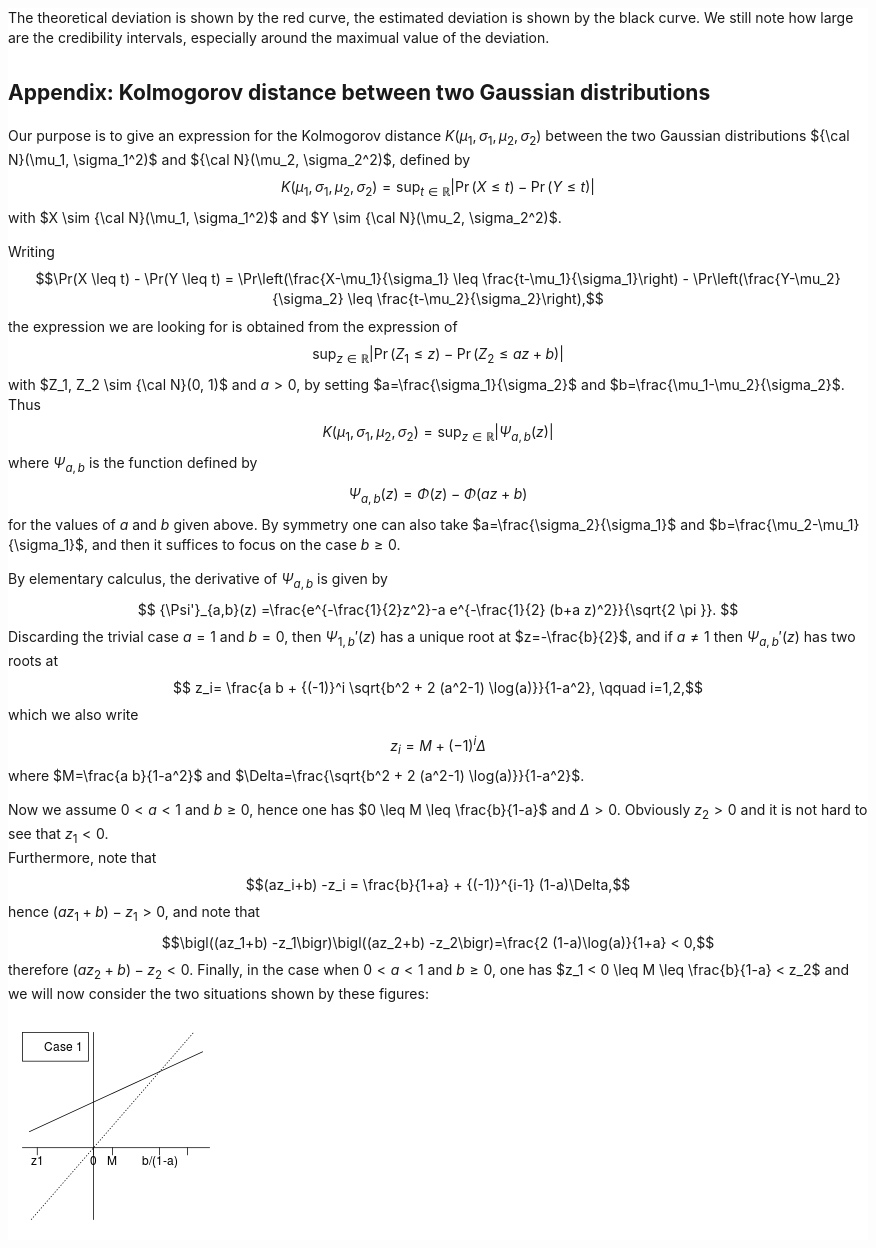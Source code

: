 The theoretical deviation is shown by the red curve, the estimated deviation is shown by the black curve. We still note how large are the credibility intervals, especially around the maximual value of the deviation.

## Appendix: Kolmogorov distance between two Gaussian distributions

Our purpose is to give an expression for the Kolmogorov distance $K(\mu_1,\sigma_1,\mu_2,\sigma_2)$ between the two Gaussian distributions  ${\cal N}(\mu_1, \sigma_1^2)$ and ${\cal N}(\mu_2, \sigma_2^2)$, defined by
 $$K(\mu_1,\sigma_1,\mu_2,\sigma_2) = \sup_{t \in \mathbb{R}} \bigl|\Pr(X \leq t) - \Pr(Y \leq t) \bigr|$$ with $X \sim {\cal N}(\mu_1, \sigma_1^2)$ and $Y \sim {\cal N}(\mu_2, \sigma_2^2)$.
 
Writing 
$$\Pr(X \leq t) - \Pr(Y \leq t) = \Pr\left(\frac{X-\mu_1}{\sigma_1} \leq \frac{t-\mu_1}{\sigma_1}\right) - \Pr\left(\frac{Y-\mu_2}{\sigma_2} \leq \frac{t-\mu_2}{\sigma_2}\right),$$
the expression we are looking for is obtained from the expression of 
 $$\sup_{z \in \mathbb{R}} \bigl|\Pr(Z_1 \leq z) - \Pr(Z_2 \leq az+b) \bigr|$$ with $Z_1, Z_2 \sim {\cal N}(0, 1)$ and $a>0$, by setting $a=\frac{\sigma_1}{\sigma_2}$ and $b=\frac{\mu_1-\mu_2}{\sigma_2}$. 
 Thus 
 $$K(\mu_1,\sigma_1,\mu_2,\sigma_2) = \sup_{z \in \mathbb{R}} \bigl|\Psi_{a,b}(z) \bigr|$$ 
 where $\Psi_{a,b}$ is the function defined by 
  $$\Psi_{a,b}(z)= \Phi(z) - \Phi(az+b)$$ 
for the values of $a$ and $b$ given above. By symmetry one can also take $a=\frac{\sigma_2}{\sigma_1}$ and $b=\frac{\mu_2-\mu_1}{\sigma_1}$, and then it suffices to focus on the case $b \geq 0$. 


By elementary calculus, the derivative of $\Psi_{a,b}$ is given by 
$$
{\Psi'}_{a,b}(z) =\frac{e^{-\frac{1}{2}z^2}-a e^{-\frac{1}{2} (b+a z)^2}}{\sqrt{2 \pi }}. 
$$
Discarding the trivial case $a=1$ and $b=0$, then ${\Psi_{1,b}}'(z)$ has a unique root at $z=-\frac{b}{2}$, and if $a\neq 1$ then ${\Psi_{a,b}}'(z)$ has two roots at 
$$ z_i= \frac{a b + {(-1)}^i \sqrt{b^2 + 2 (a^2-1) \log(a)}}{1-a^2}, \qquad i=1,2,$$
which we also write 
$$z_i = M + {(-1)}^i \Delta$$ 
where $M=\frac{a b}{1-a^2}$ and $\Delta=\frac{\sqrt{b^2 + 2 (a^2-1) \log(a)}}{1-a^2}$. 

Now we assume $0 < a < 1$ and $b \geq 0$, hence one has $0 \leq M \leq \frac{b}{1-a}$ and $\Delta>0$. Obviously $z_2>0$ and it is not hard to see that $z_1<0$.  
Furthermore, note that 
$$(az_i+b) -z_i =
\frac{b}{1+a} + {(-1)}^{i-1} (1-a)\Delta,$$ 
hence  $(az_1+b) -z_1 >0$, and note that 
$$\bigl((az_1+b) -z_1\bigr)\bigl((az_2+b) -z_2\bigr)=\frac{2 (1-a)\log(a)}{1+a} < 0,$$
therefore  $(az_2+b) - z_2 < 0$. 
Finally, in the case when $0 < a < 1$ and $b \geq 0$, one has 
$z_1 < 0 \leq M \leq \frac{b}{1-a} < z_2$ and we will now consider the two situations shown by these figures:

![plot of chunk kplot1](assets/fig/Eep-kplot1-1.png) 